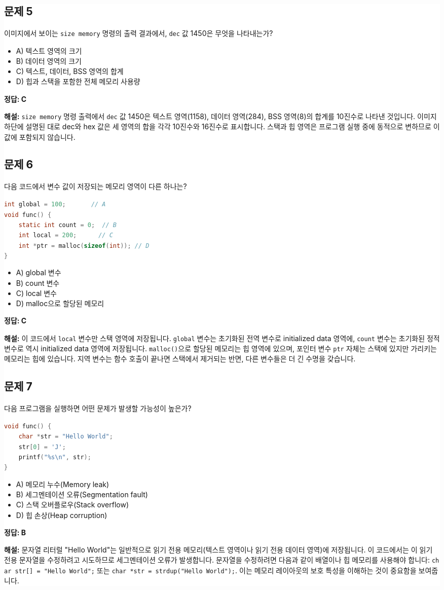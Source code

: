 ## 문제 5
이미지에서 보이는 `size memory` 명령의 출력 결과에서, `dec` 값 1450은 무엇을 나타내는가?
- A) 텍스트 영역의 크기
- B) 데이터 영역의 크기
- C) 텍스트, 데이터, BSS 영역의 합계
- D) 힙과 스택을 포함한 전체 메모리 사용량

**정답: C**

**해설:** `size memory` 명령 출력에서 `dec` 값 1450은 텍스트 영역(1158), 데이터 영역(284), BSS 영역(8)의 합계를 10진수로 나타낸 것입니다. 이미지 하단에 설명된 대로 dec와 hex 값은 세 영역의 합을 각각 10진수와 16진수로 표시합니다. 스택과 힙 영역은 프로그램 실행 중에 동적으로 변하므로 이 값에 포함되지 않습니다.

## 문제 6
다음 코드에서 변수 값이 저장되는 메모리 영역이 다른 하나는?
```c
int global = 100;       // A
void func() {
    static int count = 0;  // B
    int local = 200;      // C
    int *ptr = malloc(sizeof(int)); // D
}
```

- A) global 변수
- B) count 변수
- C) local 변수
- D) malloc으로 할당된 메모리

**정답: C**

**해설:** 이 코드에서 `local` 변수만 스택 영역에 저장됩니다. `global` 변수는 초기화된 전역 변수로 initialized data 영역에, `count` 변수는 초기화된 정적 변수로 역시 initialized data 영역에 저장됩니다. `malloc()`으로 할당된 메모리는 힙 영역에 있으며, 포인터 변수 `ptr` 자체는 스택에 있지만 가리키는 메모리는 힙에 있습니다. 지역 변수는 함수 호출이 끝나면 스택에서 제거되는 반면, 다른 변수들은 더 긴 수명을 갖습니다.

## 문제 7
다음 프로그램을 실행하면 어떤 문제가 발생할 가능성이 높은가?
```c
void func() {
    char *str = "Hello World";
    str[0] = 'J';
    printf("%s\n", str);
}
```
- A) 메모리 누수(Memory leak)
- B) 세그멘테이션 오류(Segmentation fault)
- C) 스택 오버플로우(Stack overflow)
- D) 힙 손상(Heap corruption)

**정답: B**

**해설:** 문자열 리터럴 "Hello World"는 일반적으로 읽기 전용 메모리(텍스트 영역이나 읽기 전용 데이터 영역)에 저장됩니다. 이 코드에서는 이 읽기 전용 문자열을 수정하려고 시도하므로 세그멘테이션 오류가 발생합니다. 문자열을 수정하려면 다음과 같이 배열이나 힙 메모리를 사용해야 합니다: `char str[] = "Hello World";` 또는 `char *str = strdup("Hello World");`. 이는 메모리 레이아웃의 보호 특성을 이해하는 것이 중요함을 보여줍니다.
